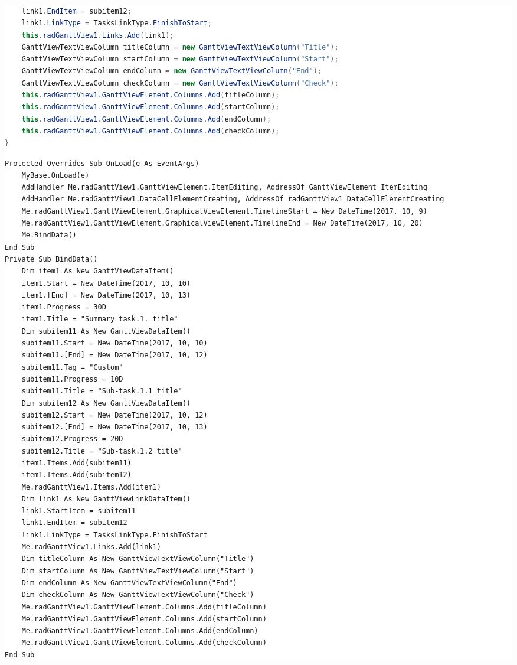 ````C#
    link1.EndItem = subitem12;
    link1.LinkType = TasksLinkType.FinishToStart;
    this.radGanttView1.Links.Add(link1);
    GanttViewTextViewColumn titleColumn = new GanttViewTextViewColumn("Title");
    GanttViewTextViewColumn startColumn = new GanttViewTextViewColumn("Start");
    GanttViewTextViewColumn endColumn = new GanttViewTextViewColumn("End");
    GanttViewTextViewColumn checkColumn = new GanttViewTextViewColumn("Check");
    this.radGanttView1.GanttViewElement.Columns.Add(titleColumn);
    this.radGanttView1.GanttViewElement.Columns.Add(startColumn);
    this.radGanttView1.GanttViewElement.Columns.Add(endColumn);
    this.radGanttView1.GanttViewElement.Columns.Add(checkColumn);
}

````
````VB.NET
Protected Overrides Sub OnLoad(e As EventArgs)
    MyBase.OnLoad(e)
    AddHandler Me.radGanttView1.GanttViewElement.ItemEditing, AddressOf GanttViewElement_ItemEditing
    AddHandler Me.radGanttView1.DataCellElementCreating, AddressOf radGanttView1_DataCellElementCreating
    Me.radGanttView1.GanttViewElement.GraphicalViewElement.TimelineStart = New DateTime(2017, 10, 9)
    Me.radGanttView1.GanttViewElement.GraphicalViewElement.TimelineEnd = New DateTime(2017, 10, 20)
    Me.BindData()
End Sub
Private Sub BindData()
    Dim item1 As New GanttViewDataItem()
    item1.Start = New DateTime(2017, 10, 10)
    item1.[End] = New DateTime(2017, 10, 13)
    item1.Progress = 30D
    item1.Title = "Summary task.1. title"
    Dim subitem11 As New GanttViewDataItem()
    subitem11.Start = New DateTime(2017, 10, 10)
    subitem11.[End] = New DateTime(2017, 10, 12)
    subitem11.Tag = "Custom"
    subitem11.Progress = 10D
    subitem11.Title = "Sub-task.1.1 title"
    Dim subitem12 As New GanttViewDataItem()
    subitem12.Start = New DateTime(2017, 10, 12)
    subitem12.[End] = New DateTime(2017, 10, 13)
    subitem12.Progress = 20D
    subitem12.Title = "Sub-task.1.2 title"
    item1.Items.Add(subitem11)
    item1.Items.Add(subitem12)
    Me.radGanttView1.Items.Add(item1)
    Dim link1 As New GanttViewLinkDataItem()
    link1.StartItem = subitem11
    link1.EndItem = subitem12
    link1.LinkType = TasksLinkType.FinishToStart
    Me.radGanttView1.Links.Add(link1)
    Dim titleColumn As New GanttViewTextViewColumn("Title")
    Dim startColumn As New GanttViewTextViewColumn("Start")
    Dim endColumn As New GanttViewTextViewColumn("End")
    Dim checkColumn As New GanttViewTextViewColumn("Check")
    Me.radGanttView1.GanttViewElement.Columns.Add(titleColumn)
    Me.radGanttView1.GanttViewElement.Columns.Add(startColumn)
    Me.radGanttView1.GanttViewElement.Columns.Add(endColumn)
    Me.radGanttView1.GanttViewElement.Columns.Add(checkColumn)
End Sub

````
